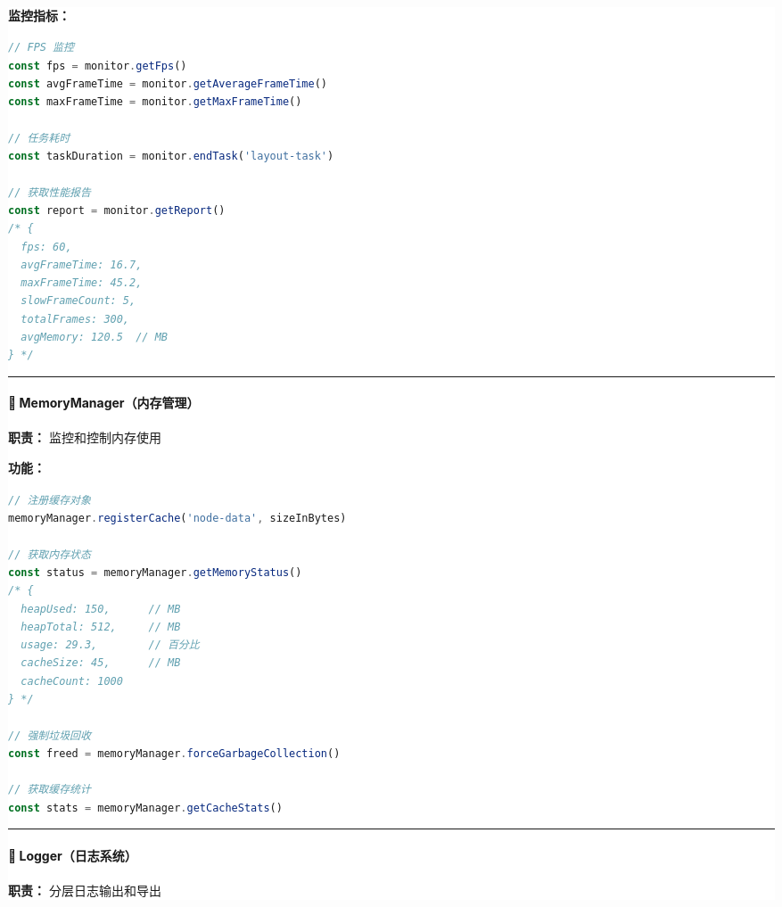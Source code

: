 **监控指标：**
```typescript
// FPS 监控
const fps = monitor.getFps()
const avgFrameTime = monitor.getAverageFrameTime()
const maxFrameTime = monitor.getMaxFrameTime()

// 任务耗时
const taskDuration = monitor.endTask('layout-task')

// 获取性能报告
const report = monitor.getReport()
/* {
  fps: 60,
  avgFrameTime: 16.7,
  maxFrameTime: 45.2,
  slowFrameCount: 5,
  totalFrames: 300,
  avgMemory: 120.5  // MB
} */
```

---

#### **📌 MemoryManager（内存管理）**
**职责：** 监控和控制内存使用

**功能：**
```typescript
// 注册缓存对象
memoryManager.registerCache('node-data', sizeInBytes)

// 获取内存状态
const status = memoryManager.getMemoryStatus()
/* {
  heapUsed: 150,      // MB
  heapTotal: 512,     // MB
  usage: 29.3,        // 百分比
  cacheSize: 45,      // MB
  cacheCount: 1000
} */

// 强制垃圾回收
const freed = memoryManager.forceGarbageCollection()

// 获取缓存统计
const stats = memoryManager.getCacheStats()
```

---

#### **📌 Logger（日志系统）**
**职责：** 分层日志输出和导出
